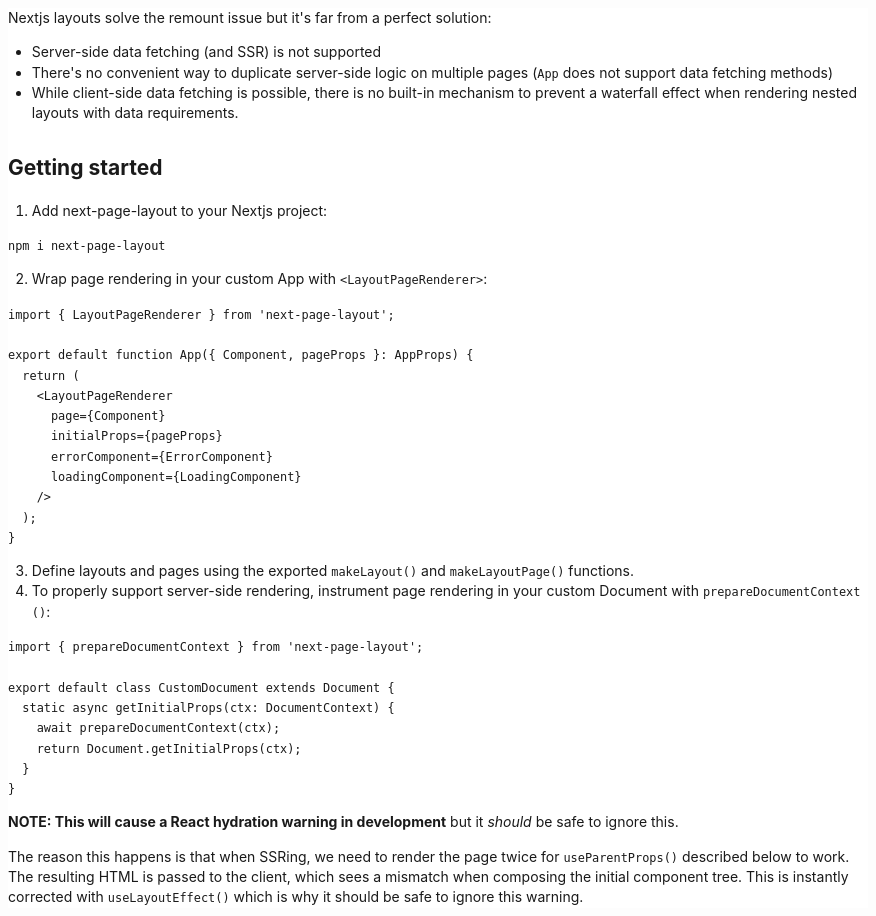 Nextjs layouts solve the remount issue but it's far from a perfect solution:

- Server-side data fetching (and SSR) is not supported
- There's no convenient way to duplicate server-side logic on multiple pages (`App` does not support data fetching
  methods)
- While client-side data fetching is possible, there is no built-in mechanism to prevent a waterfall effect when
  rendering nested layouts with data requirements.

## Getting started

1. Add next-page-layout to your Nextjs project:

```
npm i next-page-layout
```

2. Wrap page rendering in your custom App with `<LayoutPageRenderer>`:

```tsx
import { LayoutPageRenderer } from 'next-page-layout';

export default function App({ Component, pageProps }: AppProps) {
  return (
    <LayoutPageRenderer
      page={Component}
      initialProps={pageProps}
      errorComponent={ErrorComponent}
      loadingComponent={LoadingComponent}
    />
  );
}
```

3. Define layouts and pages using the exported `makeLayout()` and `makeLayoutPage()` functions.
4. To properly support server-side rendering, instrument page rendering in your custom Document
   with `prepareDocumentContext()`:

```tsx
import { prepareDocumentContext } from 'next-page-layout';

export default class CustomDocument extends Document {
  static async getInitialProps(ctx: DocumentContext) {
    await prepareDocumentContext(ctx);
    return Document.getInitialProps(ctx);
  }
}
```

**NOTE: This will cause a React hydration warning in development** but it _should_ be safe to ignore this.

The reason this happens is that when SSRing, we need to render the page twice for `useParentProps()` described below to
work. The resulting HTML is passed to the client, which sees a mismatch when composing the initial component tree. This
is instantly corrected with `useLayoutEffect()` which is why it should be safe to ignore this warning.
